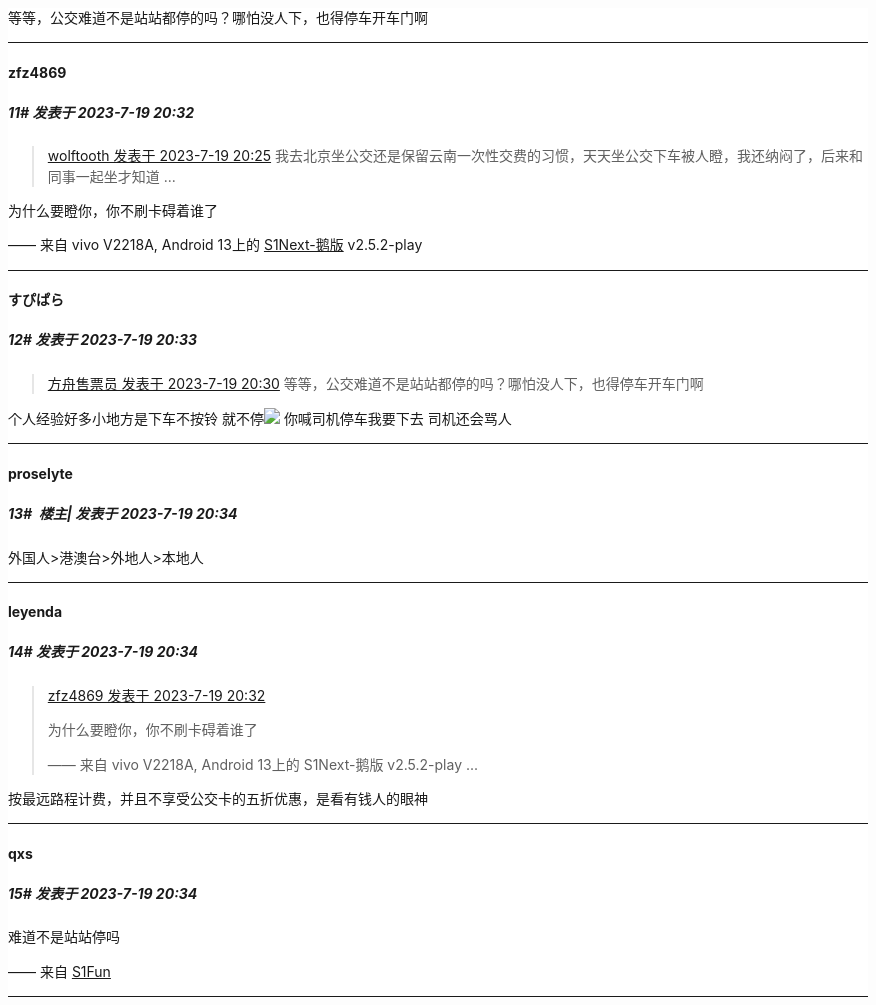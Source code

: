 等等，公交难道不是站站都停的吗？哪怕没人下，也得停车开车门啊

*****

####  zfz4869  
##### 11#       发表于 2023-7-19 20:32

<blockquote><a href="httphttps://bbs.saraba1st.com/2b/forum.php?mod=redirect&amp;goto=findpost&amp;pid=61720628&amp;ptid=2145088" target="_blank">wolftooth 发表于 2023-7-19 20:25</a>
我去北京坐公交还是保留云南一次性交费的习惯，天天坐公交下车被人瞪，我还纳闷了，后来和同事一起坐才知道 ...</blockquote>
为什么要瞪你，你不刷卡碍着谁了

—— 来自 vivo V2218A, Android 13上的 [S1Next-鹅版](https://github.com/ykrank/S1-Next/releases) v2.5.2-play

*****

####  すぴぱら  
##### 12#       发表于 2023-7-19 20:33

<blockquote><a href="httphttps://bbs.saraba1st.com/2b/forum.php?mod=redirect&amp;goto=findpost&amp;pid=61720679&amp;ptid=2145088" target="_blank">方舟售票员 发表于 2023-7-19 20:30</a>
等等，公交难道不是站站都停的吗？哪怕没人下，也得停车开车门啊</blockquote>
个人经验好多小地方是下车不按铃 就不停<img src="https://static.saraba1st.com/image/smiley/face2017/067.png" referrerpolicy="no-referrer">
你喊司机停车我要下去 司机还会骂人

*****

####  proselyte  
##### 13#         楼主| 发表于 2023-7-19 20:34

外国人&gt;港澳台&gt;外地人&gt;本地人

*****

####  leyenda  
##### 14#       发表于 2023-7-19 20:34

<blockquote><a href="httphttps://bbs.saraba1st.com/2b/forum.php?mod=redirect&amp;goto=findpost&amp;pid=61720693&amp;ptid=2145088" target="_blank">zfz4869 发表于 2023-7-19 20:32</a>

为什么要瞪你，你不刷卡碍着谁了

—— 来自 vivo V2218A, Android 13上的 S1Next-鹅版 v2.5.2-play ...</blockquote>
按最远路程计费，并且不享受公交卡的五折优惠，是看有钱人的眼神

*****

####  qxs  
##### 15#       发表于 2023-7-19 20:34

难道不是站站停吗

—— 来自 [S1Fun](https://s1fun.koalcat.com)

*****
